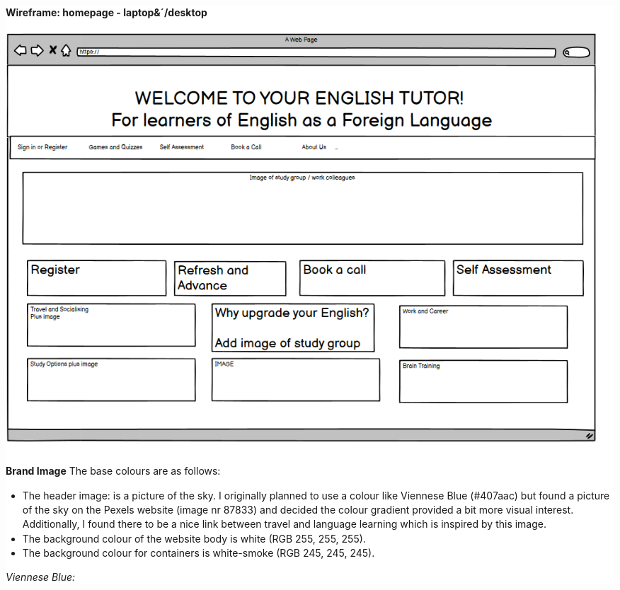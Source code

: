 **Wireframe: homepage - laptop&´/desktop**

![Wireframe: laptop / desktop](read-me_images/balsamiq-laptop-home.PNG)

**Brand Image**
The base colours are as follows:
- The header image: is a picture of the sky. I originally planned to use a colour like Viennese Blue (#407aac) but found a picture of the sky on the Pexels website (image nr 87833) and decided the colour gradient provided a bit more visual interest. Additionally, I found there to be a nice link between travel and language learning which is inspired by this image.  
- The background colour of the website body is white (RGB 255, 255, 255).
- The background colour for containers is white-smoke (RGB 245, 245, 245). 

*Viennese Blue:*
